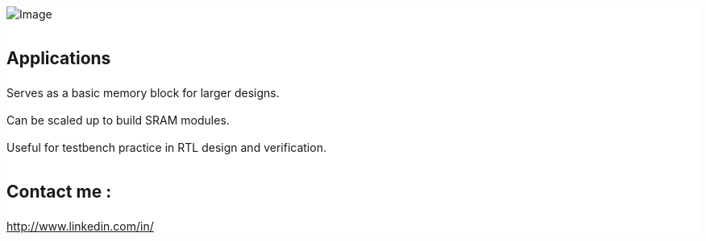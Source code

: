 <img width="1920" height="1200" alt="Image" src="https://github.com/user-attachments/assets/f7e3d224-a9d7-4e5d-b879-1b49abb1e2e1" /> 

## Applications

Serves as a basic memory block for larger designs.

Can be scaled up to build SRAM modules.

Useful for testbench practice in RTL design and verification.

## Contact me  : 

http://www.linkedin.com/in/
